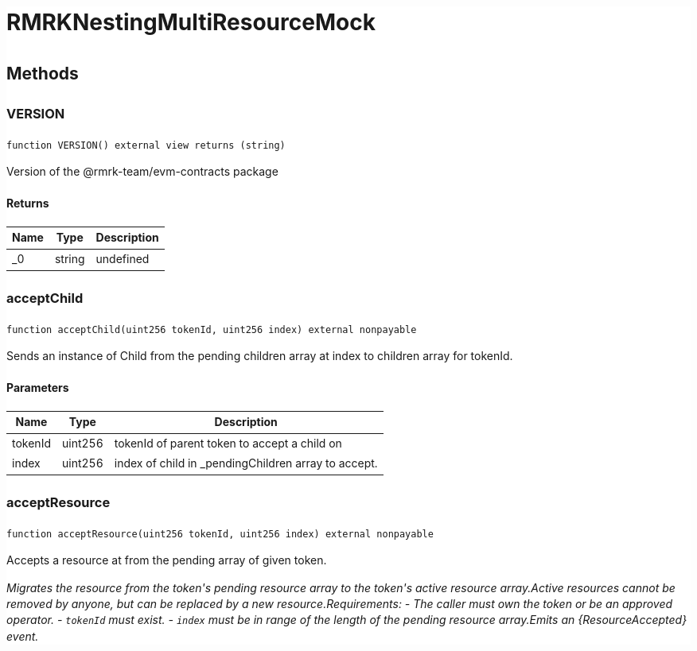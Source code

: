 # RMRKNestingMultiResourceMock









## Methods

### VERSION

```solidity
function VERSION() external view returns (string)
```

Version of the @rmrk-team/evm-contracts package




#### Returns

| Name | Type | Description |
|---|---|---|
| _0 | string | undefined |

### acceptChild

```solidity
function acceptChild(uint256 tokenId, uint256 index) external nonpayable
```

Sends an instance of Child from the pending children array at index to children array for tokenId.



#### Parameters

| Name | Type | Description |
|---|---|---|
| tokenId | uint256 | tokenId of parent token to accept a child on |
| index | uint256 | index of child in _pendingChildren array to accept. |

### acceptResource

```solidity
function acceptResource(uint256 tokenId, uint256 index) external nonpayable
```

Accepts a resource at from the pending array of given token.

*Migrates the resource from the token&#39;s pending resource array to the token&#39;s active resource array.Active resources cannot be removed by anyone, but can be replaced by a new resource.Requirements:  - The caller must own the token or be an approved operator.  - `tokenId` must exist.  - `index` must be in range of the length of the pending resource array.Emits an {ResourceAccepted} event.*
